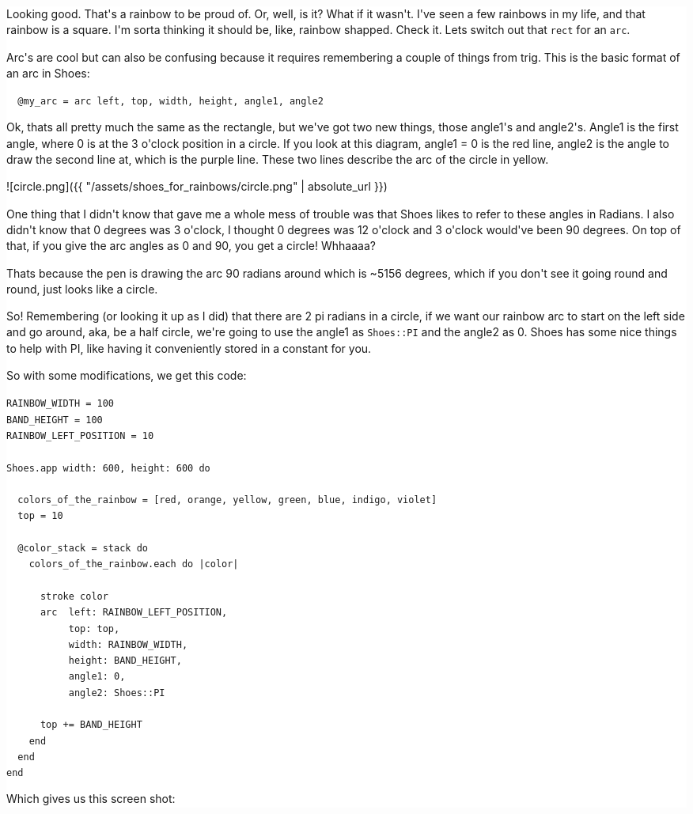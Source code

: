 Looking good.  That's a rainbow to be proud of.  Or, well, is it?  What if it wasn't.  I've seen a few rainbows in my life, and that rainbow is a square.  I'm sorta thinking it should be, like, rainbow shapped.  Check it.  Lets switch out that `rect` for an `arc`.

Arc's are cool but can also be confusing because it requires remembering a couple of things from trig.  This is the basic format of an arc in Shoes:

```
  @my_arc = arc left, top, width, height, angle1, angle2
```

Ok, thats all pretty much the same as the rectangle, but we've got two new things, those angle1's and angle2's.  Angle1 is the first angle, where 0 is at the 3 o'clock position in a circle.  If you look at this diagram, angle1 = 0 is the red line, angle2 is the angle to draw the second line at, which is the purple line.  These two lines describe the arc of the circle in yellow.

![circle.png]({{ "/assets/shoes_for_rainbows/circle.png" | absolute_url }})

One thing that I didn't know that gave me a whole mess of trouble was that Shoes likes to refer to these angles in Radians.  I also didn't know that 0 degrees was 3 o'clock, I thought 0 degrees was 12 o'clock and 3 o'clock would've been 90 degrees.  On top of that, if you give the arc angles as 0 and 90, you get a circle!  Whhaaaa?

Thats because the pen is drawing the arc 90 radians around which is ~5156 degrees, which if you don't see it going round and round, just looks like a circle.  

So!  Remembering (or looking it up as I did) that there are 2 pi radians in a circle, if we want our rainbow arc to start on the left side and go around, aka, be a half circle, we're going to use the angle1 as `Shoes::PI` and the angle2 as 0.  Shoes has some nice things to help with PI, like having it conveniently stored in a constant for you.


So with some modifications, we get this code:

```
RAINBOW_WIDTH = 100
BAND_HEIGHT = 100
RAINBOW_LEFT_POSITION = 10

Shoes.app width: 600, height: 600 do
  
  colors_of_the_rainbow = [red, orange, yellow, green, blue, indigo, violet]
  top = 10
  
  @color_stack = stack do
    colors_of_the_rainbow.each do |color|
      
      stroke color
      arc  left: RAINBOW_LEFT_POSITION, 
           top: top, 
           width: RAINBOW_WIDTH, 
           height: BAND_HEIGHT,
           angle1: 0,
           angle2: Shoes::PI

      top += BAND_HEIGHT
    end
  end
end

```
Which gives us this screen shot:
